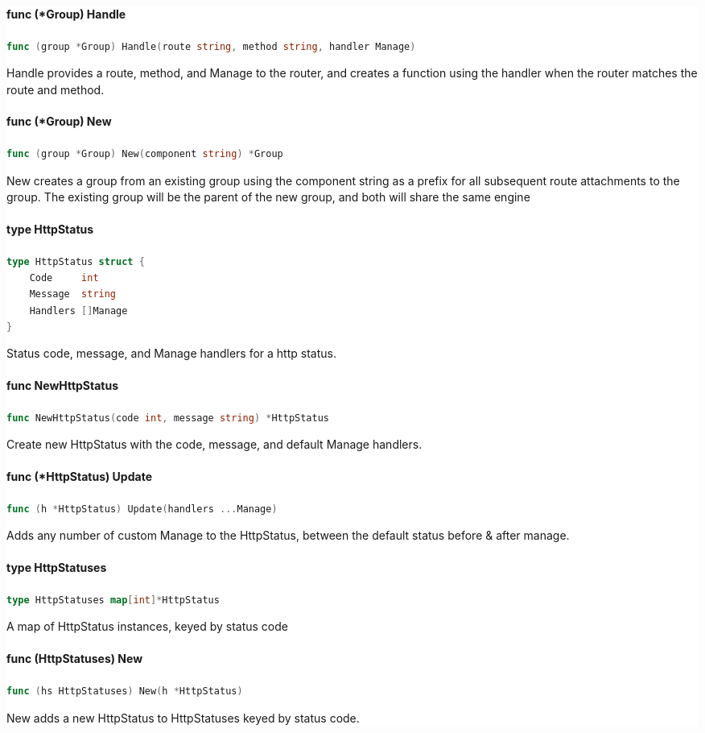 #### func (*Group) Handle

```go
func (group *Group) Handle(route string, method string, handler Manage)
```
Handle provides a route, method, and Manage to the router, and creates a
function using the handler when the router matches the route and method.

#### func (*Group) New

```go
func (group *Group) New(component string) *Group
```
New creates a group from an existing group using the component string as a
prefix for all subsequent route attachments to the group. The existing group
will be the parent of the new group, and both will share the same engine

#### type HttpStatus

```go
type HttpStatus struct {
	Code     int
	Message  string
	Handlers []Manage
}
```

Status code, message, and Manage handlers for a http status.

#### func  NewHttpStatus

```go
func NewHttpStatus(code int, message string) *HttpStatus
```
Create new HttpStatus with the code, message, and default Manage handlers.

#### func (*HttpStatus) Update

```go
func (h *HttpStatus) Update(handlers ...Manage)
```
Adds any number of custom Manage to the HttpStatus, between the default status
before & after manage.

#### type HttpStatuses

```go
type HttpStatuses map[int]*HttpStatus
```

A map of HttpStatus instances, keyed by status code

#### func (HttpStatuses) New

```go
func (hs HttpStatuses) New(h *HttpStatus)
```
New adds a new HttpStatus to HttpStatuses keyed by status code.
